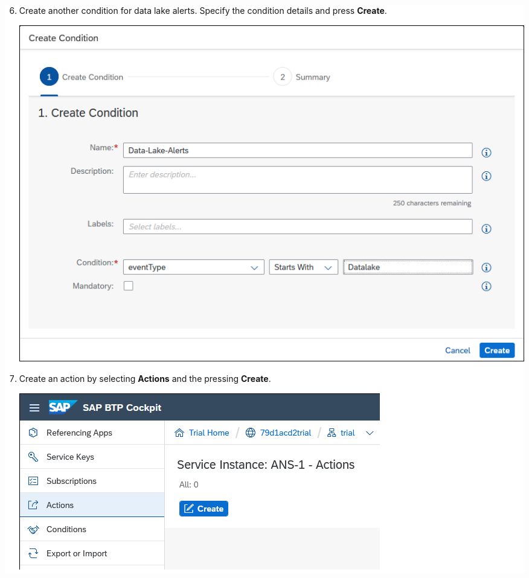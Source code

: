 6. Create another condition for data lake alerts.  Specify the condition details and press **Create**.

    ![assign the condition for data lake](data-lake-condition.png)

7. Create an action by selecting **Actions** and the pressing **Create**.

    ![create an action](create-action.png)
